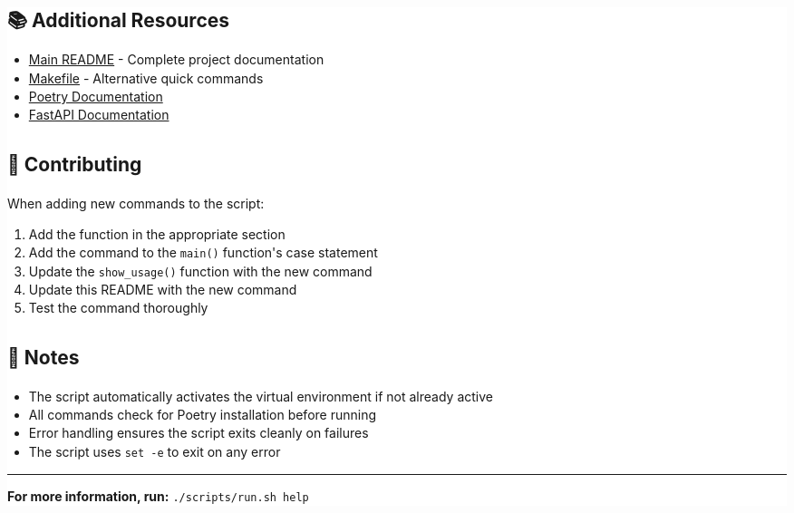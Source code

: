 ## 📚 Additional Resources

- [Main README](../README.md) - Complete project documentation
- [Makefile](../Makefile) - Alternative quick commands
- [Poetry Documentation](https://python-poetry.org/docs/)
- [FastAPI Documentation](https://fastapi.tiangolo.com/)

## 🤝 Contributing

When adding new commands to the script:

1. Add the function in the appropriate section
2. Add the command to the `main()` function's case statement
3. Update the `show_usage()` function with the new command
4. Update this README with the new command
5. Test the command thoroughly

## 📝 Notes

- The script automatically activates the virtual environment if not already active
- All commands check for Poetry installation before running
- Error handling ensures the script exits cleanly on failures
- The script uses `set -e` to exit on any error

---

**For more information, run:** `./scripts/run.sh help`


